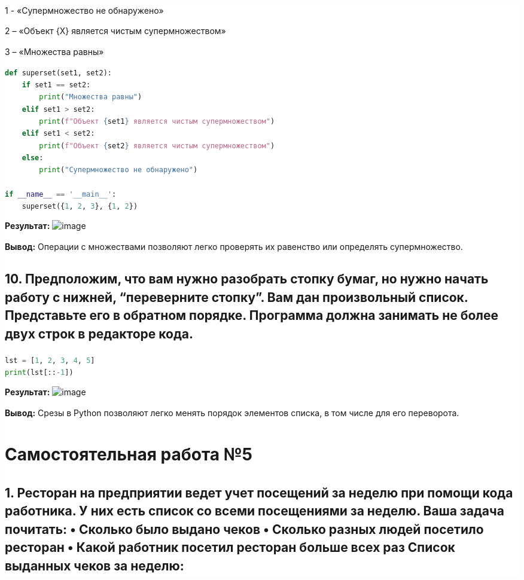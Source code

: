 1 - «Супермножество не обнаружено»

2 – «Объект {X} является чистым супермножеством»

3 – «Множества равны»

```python
def superset(set1, set2):
    if set1 == set2:
        print("Множества равны")
    elif set1 > set2:
        print(f"Объект {set1} является чистым супермножеством")
    elif set1 < set2:
        print(f"Объект {set2} является чистым супермножеством")
    else:
        print("Супермножество не обнаружено")

if __name__ == '__main__':
    superset({1, 2, 3}, {1, 2})
```

**Результат:**
![image](https://github.com/user-attachments/assets/32459e07-b3a5-4f3e-9e0a-9e26fef14183)

**Вывод:**
Операции с множествами позволяют легко проверять их равенство или определять супермножество.

## 10. Предположим, что вам нужно разобрать стопку бумаг, но нужно начать работу с нижней, “переверните стопку”. Вам дан произвольный список. Представьте его в обратном порядке. Программа должна занимать не более двух строк в редакторе кода.

```python
lst = [1, 2, 3, 4, 5]
print(lst[::-1])
```

**Результат:**
![image](https://github.com/user-attachments/assets/0378e4f2-be1b-4b74-a7ea-3cbd747cccfe)

**Вывод:**
Срезы в Python позволяют легко менять порядок элементов списка, в том числе для его переворота.

# Самостоятельная работа №5
## 1. Ресторан на предприятии ведет учет посещений за неделю при помощи кода работника. У них есть список со всеми посещениями за неделю. Ваша задача почитать: • Сколько было выдано чеков • Сколько разных людей посетило ресторан • Какой работник посетил ресторан больше всех раз Список выданных чеков за неделю: 

